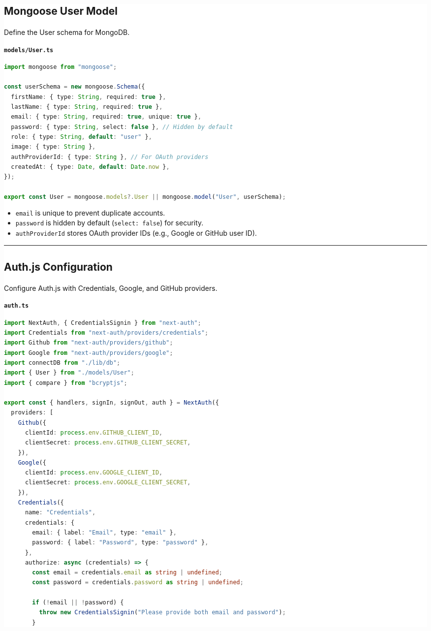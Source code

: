 
## Mongoose User Model
Define the User schema for MongoDB.

**`models/User.ts`**
```typescript
import mongoose from "mongoose";

const userSchema = new mongoose.Schema({
  firstName: { type: String, required: true },
  lastName: { type: String, required: true },
  email: { type: String, required: true, unique: true },
  password: { type: String, select: false }, // Hidden by default
  role: { type: String, default: "user" },
  image: { type: String },
  authProviderId: { type: String }, // For OAuth providers
  createdAt: { type: Date, default: Date.now },
});

export const User = mongoose.models?.User || mongoose.model("User", userSchema);
```

- `email` is unique to prevent duplicate accounts.
- `password` is hidden by default (`select: false`) for security.
- `authProviderId` stores OAuth provider IDs (e.g., Google or GitHub user ID).

---

## Auth.js Configuration
Configure Auth.js with Credentials, Google, and GitHub providers.

**`auth.ts`**
```typescript
import NextAuth, { CredentialsSignin } from "next-auth";
import Credentials from "next-auth/providers/credentials";
import Github from "next-auth/providers/github";
import Google from "next-auth/providers/google";
import connectDB from "./lib/db";
import { User } from "./models/User";
import { compare } from "bcryptjs";

export const { handlers, signIn, signOut, auth } = NextAuth({
  providers: [
    Github({
      clientId: process.env.GITHUB_CLIENT_ID,
      clientSecret: process.env.GITHUB_CLIENT_SECRET,
    }),
    Google({
      clientId: process.env.GOOGLE_CLIENT_ID,
      clientSecret: process.env.GOOGLE_CLIENT_SECRET,
    }),
    Credentials({
      name: "Credentials",
      credentials: {
        email: { label: "Email", type: "email" },
        password: { label: "Password", type: "password" },
      },
      authorize: async (credentials) => {
        const email = credentials.email as string | undefined;
        const password = credentials.password as string | undefined;

        if (!email || !password) {
          throw new CredentialsSignin("Please provide both email and password");
        }
```